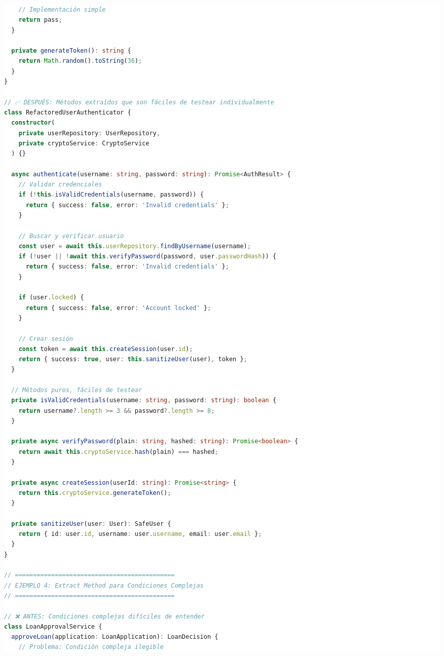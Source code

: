 ```typescript
    // Implementación simple
    return pass; 
  }
  
  private generateToken(): string {
    return Math.random().toString(36);
  }
}

// ✅ DESPUÉS: Métodos extraídos que son fáciles de testear individualmente
class RefactoredUserAuthenticator {
  constructor(
    private userRepository: UserRepository,
    private cryptoService: CryptoService
  ) {}
  
  async authenticate(username: string, password: string): Promise<AuthResult> {
    // Validar credenciales
    if (!this.isValidCredentials(username, password)) {
      return { success: false, error: 'Invalid credentials' };
    }
    
    // Buscar y verificar usuario
    const user = await this.userRepository.findByUsername(username);
    if (!user || !await this.verifyPassword(password, user.passwordHash)) {
      return { success: false, error: 'Invalid credentials' };
    }
    
    if (user.locked) {
      return { success: false, error: 'Account locked' };
    }
    
    // Crear sesión
    const token = await this.createSession(user.id);
    return { success: true, user: this.sanitizeUser(user), token };
  }
  
  // Métodos puros, fáciles de testear
  private isValidCredentials(username: string, password: string): boolean {
    return username?.length >= 3 && password?.length >= 8;
  }
  
  private async verifyPassword(plain: string, hashed: string): Promise<boolean> {
    return await this.cryptoService.hash(plain) === hashed;
  }
  
  private async createSession(userId: string): Promise<string> {
    return this.cryptoService.generateToken();
  }
  
  private sanitizeUser(user: User): SafeUser {
    return { id: user.id, username: user.username, email: user.email };
  }
}

// ============================================
// EJEMPLO 4: Extract Method para Condiciones Complejas
// ============================================

// ❌ ANTES: Condiciones complejas difíciles de entender
class LoanApprovalService {
  approveLoan(application: LoanApplication): LoanDecision {
    // Problema: Condición compleja ilegible
```
